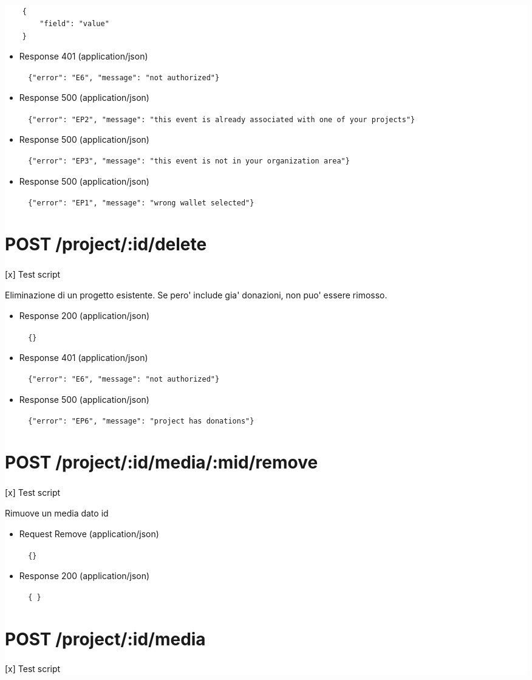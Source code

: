 		{
			"field": "value"
		}

+ Response 401 (application/json)

		{"error": "E6", "message": "not authorized"}


+ Response 500 (application/json)

		{"error": "EP2", "message": "this event is already associated with one of your projects"}


+ Response 500 (application/json)

		{"error": "EP3", "message": "this event is not in your organization area"}

+ Response 500 (application/json)

		{"error": "EP1", "message": "wrong wallet selected"}




# POST /project/:id/delete
[x] Test script

Eliminazione di un progetto esistente. Se pero' include gia' donazioni, non puo' essere rimosso.

+ Response 200 (application/json)

		{}

+ Response 401 (application/json)

		{"error": "E6", "message": "not authorized"}

+ Response 500 (application/json)

		{"error": "EP6", "message": "project has donations"}



# POST /project/:id/media/:mid/remove
[x] Test script

Rimuove un media dato id

+ Request Remove (application/json)

		{}

+ Response 200 (application/json)

		{ }


# POST /project/:id/media
[x] Test script
